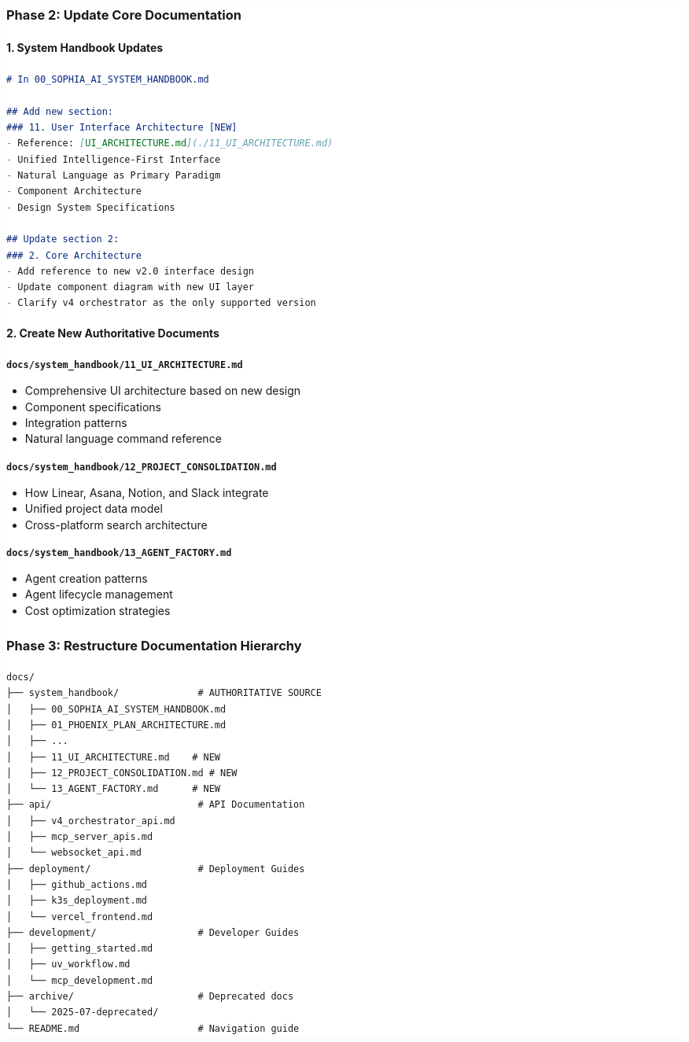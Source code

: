 ### Phase 2: Update Core Documentation

#### 1. System Handbook Updates
```markdown
# In 00_SOPHIA_AI_SYSTEM_HANDBOOK.md

## Add new section:
### 11. User Interface Architecture [NEW]
- Reference: [UI_ARCHITECTURE.md](./11_UI_ARCHITECTURE.md)
- Unified Intelligence-First Interface
- Natural Language as Primary Paradigm
- Component Architecture
- Design System Specifications

## Update section 2:
### 2. Core Architecture
- Add reference to new v2.0 interface design
- Update component diagram with new UI layer
- Clarify v4 orchestrator as the only supported version
```

#### 2. Create New Authoritative Documents

**`docs/system_handbook/11_UI_ARCHITECTURE.md`**
- Comprehensive UI architecture based on new design
- Component specifications
- Integration patterns
- Natural language command reference

**`docs/system_handbook/12_PROJECT_CONSOLIDATION.md`**
- How Linear, Asana, Notion, and Slack integrate
- Unified project data model
- Cross-platform search architecture

**`docs/system_handbook/13_AGENT_FACTORY.md`**
- Agent creation patterns
- Agent lifecycle management
- Cost optimization strategies

### Phase 3: Restructure Documentation Hierarchy

```
docs/
├── system_handbook/              # AUTHORITATIVE SOURCE
│   ├── 00_SOPHIA_AI_SYSTEM_HANDBOOK.md
│   ├── 01_PHOENIX_PLAN_ARCHITECTURE.md
│   ├── ...
│   ├── 11_UI_ARCHITECTURE.md    # NEW
│   ├── 12_PROJECT_CONSOLIDATION.md # NEW
│   └── 13_AGENT_FACTORY.md      # NEW
├── api/                          # API Documentation
│   ├── v4_orchestrator_api.md
│   ├── mcp_server_apis.md
│   └── websocket_api.md
├── deployment/                   # Deployment Guides
│   ├── github_actions.md
│   ├── k3s_deployment.md
│   └── vercel_frontend.md
├── development/                  # Developer Guides
│   ├── getting_started.md
│   ├── uv_workflow.md
│   └── mcp_development.md
├── archive/                      # Deprecated docs
│   └── 2025-07-deprecated/
└── README.md                     # Navigation guide
```